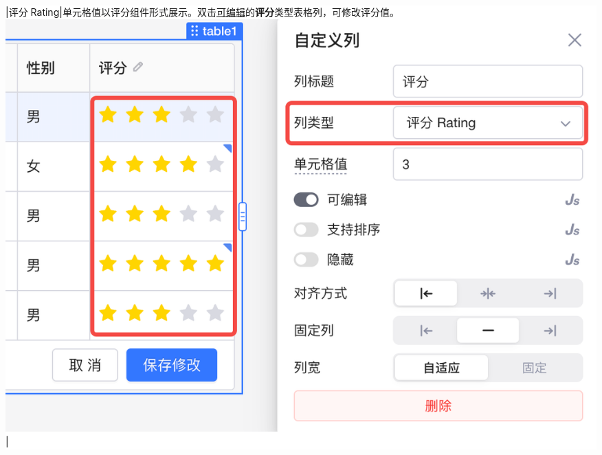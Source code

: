 |评分 Rating|单元格值以评分组件形式展示。双击[可编辑](https://majiang.co/docs/component-guides/using-table#%E5%8F%AF%E7%BC%96%E8%BE%91)的**评分**类型表格列，可修改评分值。![](assets/33-20231002211323-kmxbkq5.png)​|